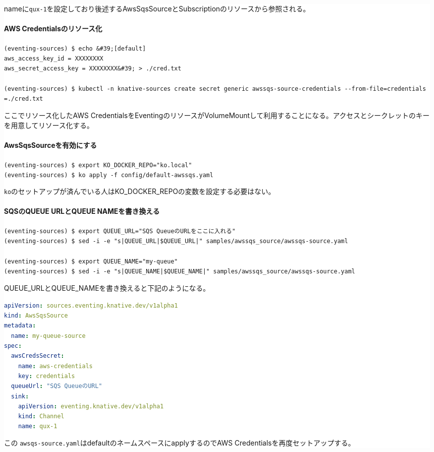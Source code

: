 
nameに<code>qux-1</code>を設定しており後述するAwsSqsSourceとSubscriptionのリソースから参照される。

#### AWS Credentialsのリソース化

```
(eventing-sources) $ echo &#39;[default]
aws_access_key_id = XXXXXXXX
aws_secret_access_key = XXXXXXXX&#39; > ./cred.txt

(eventing-sources) $ kubectl -n knative-sources create secret generic awssqs-source-credentials --from-file=credentials=./cred.txt
```


ここでリソース化したAWS CredentialsをEventingのリソースがVolumeMountして利用することになる。アクセスとシークレットのキーを用意してリソース化する。

#### AwsSqsSourceを有効にする

```
(eventing-sources) $ export KO_DOCKER_REPO="ko.local"
(eventing-sources) $ ko apply -f config/default-awssqs.yaml
```


<code>ko</code>のセットアップが済んでいる人はKO_DOCKER_REPOの変数を設定する必要はない。

#### SQSのQUEUE URLとQUEUE NAMEを書き換える

```
(eventing-sources) $ export QUEUE_URL="SQS QueueのURLをここに入れる"
(eventing-sources) $ sed -i -e "s|QUEUE_URL|$QUEUE_URL|" samples/awssqs_source/awssqs-source.yaml

(eventing-sources) $ export QUEUE_NAME="my-queue"
(eventing-sources) $ sed -i -e "s|QUEUE_NAME|$QUEUE_NAME|" samples/awssqs_source/awssqs-source.yaml
```


QUEUE_URLとQUEUE_NAMEを書き換えると下記のようになる。

```yaml
apiVersion: sources.eventing.knative.dev/v1alpha1
kind: AwsSqsSource
metadata:
  name: my-queue-source
spec:
  awsCredsSecret:
    name: aws-credentials
    key: credentials
  queueUrl: "SQS QueueのURL"
  sink:
    apiVersion: eventing.knative.dev/v1alpha1
    kind: Channel
    name: qux-1

```


この <code>awsqs-source.yaml</code>はdefaultのネームスペースにapplyするのでAWS Credentialsを再度セットアップする。
